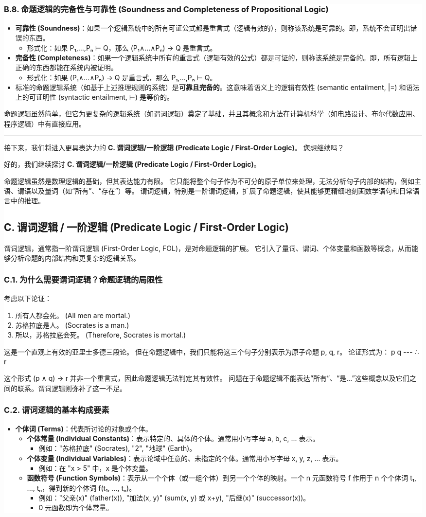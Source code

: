 ### B.8. 命题逻辑的完备性与可靠性 (Soundness and Completeness of Propositional Logic)

* **可靠性 (Soundness)**：如果一个逻辑系统中的所有可证公式都是重言式（逻辑有效的），则称该系统是可靠的。即，系统不会证明出错误的东西。
  * 形式化：如果 P₁,...,Pₙ ⊢ Q，那么 (P₁∧...∧Pₙ) → Q 是重言式。
* **完备性 (Completeness)**：如果一个逻辑系统中所有的重言式（逻辑有效的公式）都是可证的，则称该系统是完备的。即，所有逻辑上正确的东西都能在系统内被证明。
  * 形式化：如果 (P₁∧...∧Pₙ) → Q 是重言式，那么 P₁,...,Pₙ ⊢ Q。
* 标准的命题逻辑系统（如基于上述推理规则的系统）是**可靠且完备的**。这意味着语义上的逻辑有效性 (semantic entailment, |=) 和语法上的可证明性 (syntactic entailment, ⊢) 是等价的。

命题逻辑虽然简单，但它为更复杂的逻辑系统（如谓词逻辑）奠定了基础，并且其概念和方法在计算机科学（如电路设计、布尔代数应用、程序逻辑）中有直接应用。

---

接下来，我们将进入更具表达力的 **C. 谓词逻辑/一阶逻辑 (Predicate Logic / First-Order Logic)**。
您想继续吗？

好的，我们继续探讨 **C. 谓词逻辑/一阶逻辑 (Predicate Logic / First-Order Logic)**。

命题逻辑虽然是数理逻辑的基础，但其表达能力有限。
它只能将整个句子作为不可分的原子单位来处理，无法分析句子内部的结构，例如主语、谓语以及量词（如“所有”、“存在”）等。
谓词逻辑，特别是一阶谓词逻辑，扩展了命题逻辑，使其能够更精细地刻画数学语句和日常语言中的推理。

## C. 谓词逻辑 / 一阶逻辑 (Predicate Logic / First-Order Logic)

谓词逻辑，通常指一阶谓词逻辑 (First-Order Logic, FOL)，是对命题逻辑的扩展。
它引入了量词、谓词、个体变量和函数等概念，从而能够分析命题的内部结构和更复杂的逻辑关系。

### C.1. 为什么需要谓词逻辑？命题逻辑的局限性

考虑以下论证：

1. 所有人都会死。 (All men are mortal.)
2. 苏格拉底是人。 (Socrates is a man.)
3. 所以，苏格拉底会死。 (Therefore, Socrates is mortal.)

这是一个直观上有效的亚里士多德三段论。
但在命题逻辑中，我们只能将这三个句子分别表示为原子命题 p, q, r。
论证形式为：
    p
    q
    ---
    ∴ r

这个形式 (p ∧ q) → r 并非一个重言式，因此命题逻辑无法判定其有效性。
问题在于命题逻辑不能表达“所有”、“是...”这些概念以及它们之间的联系。谓词逻辑则弥补了这一不足。

### C.2. 谓词逻辑的基本构成要素

* **个体词 (Terms)**：代表所讨论的对象或个体。
  * **个体常量 (Individual Constants)**：表示特定的、具体的个体。通常用小写字母 a, b, c, ... 表示。
    * 例如："苏格拉底" (Socrates), "2", "地球" (Earth)。
  * **个体变量 (Individual Variables)**：表示论域中任意的、未指定的个体。通常用小写字母 x, y, z, ... 表示。
    * 例如：在 "x > 5" 中，x 是个体变量。
  * **函数符号 (Function Symbols)**：表示从一个个体（或一组个体）到另一个个体的映射。一个 n 元函数符号 f 作用于 n 个个体词 t₁, ..., tₙ，得到新的个体词 f(t₁, ..., tₙ)。
    * 例如："父亲(x)" (father(x)), "加法(x, y)" (sum(x, y) 或 x+y), "后继(x)" (successor(x))。
    * 0 元函数即为个体常量。
